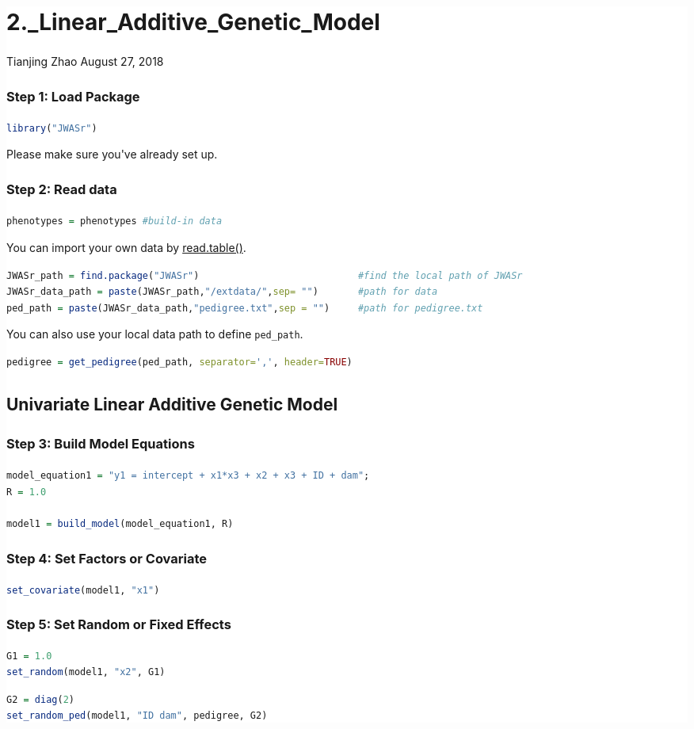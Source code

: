 2.\_Linear\_Additive\_Genetic\_Model
================
Tianjing Zhao
August 27, 2018

### Step 1: Load Package

``` r
library("JWASr")
```
Please make sure you've already set up.

### Step 2: Read data

``` r
phenotypes = phenotypes #build-in data
```
You can import your own data by [read.table()](https://www.rdocumentation.org/packages/utils/versions/3.5.1/topics/read.table).
``` r
JWASr_path = find.package("JWASr")                            #find the local path of JWASr
JWASr_data_path = paste(JWASr_path,"/extdata/",sep= "")       #path for data
ped_path = paste(JWASr_data_path,"pedigree.txt",sep = "")     #path for pedigree.txt
```
You can also use your local data path to define `ped_path`.
``` r
pedigree = get_pedigree(ped_path, separator=',', header=TRUE) 
```

Univariate Linear Additive Genetic Model
---
### Step 3: Build Model Equations

``` r
model_equation1 = "y1 = intercept + x1*x3 + x2 + x3 + ID + dam";
R = 1.0

model1 = build_model(model_equation1, R) 
```

### Step 4: Set Factors or Covariate

``` r
set_covariate(model1, "x1")
```


### Step 5: Set Random or Fixed Effects

``` r
G1 = 1.0
set_random(model1, "x2", G1) 
```

``` r
G2 = diag(2)
set_random_ped(model1, "ID dam", pedigree, G2)
```
